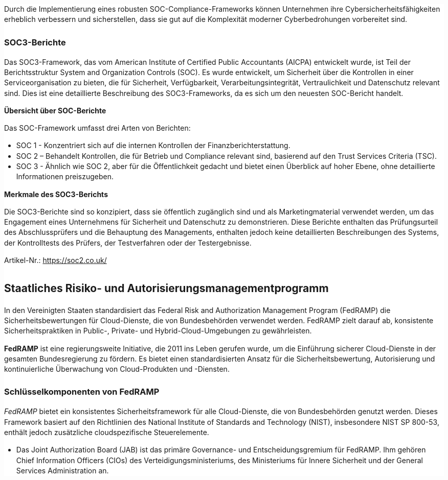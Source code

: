 Durch die Implementierung eines robusten SOC-Compliance-Frameworks können Unternehmen ihre Cybersicherheitsfähigkeiten erheblich verbessern und sicherstellen, dass sie gut auf die Komplexität moderner Cyberbedrohungen vorbereitet sind.

### SOC3-Berichte

Das SOC3-Framework, das vom American Institute of Certified Public Accountants (AICPA) entwickelt wurde, ist Teil der Berichtsstruktur System and Organization Controls (SOC). Es wurde entwickelt, um Sicherheit über die Kontrollen in einer Serviceorganisation zu bieten, die für Sicherheit, Verfügbarkeit, Verarbeitungsintegrität, Vertraulichkeit und Datenschutz relevant sind. Dies ist eine detaillierte Beschreibung des SOC3-Frameworks, da es sich um den neuesten SOC-Bericht handelt.

**Übersicht über SOC-Berichte**

Das SOC-Framework umfasst drei Arten von Berichten:

* SOC 1 - Konzentriert sich auf die internen Kontrollen der Finanzberichterstattung.
* SOC 2 – Behandelt Kontrollen, die für Betrieb und Compliance relevant sind, basierend auf den Trust Services Criteria (TSC).
* SOC 3 - Ähnlich wie SOC 2, aber für die Öffentlichkeit gedacht und bietet einen Überblick auf hoher Ebene, ohne detaillierte Informationen preiszugeben.

**Merkmale des SOC3-Berichts**

Die SOC3-Berichte sind so konzipiert, dass sie öffentlich zugänglich sind und als Marketingmaterial verwendet werden, um das Engagement eines Unternehmens für Sicherheit und Datenschutz zu demonstrieren. Diese Berichte enthalten das Prüfungsurteil des Abschlussprüfers und die Behauptung des Managements, enthalten jedoch keine detaillierten Beschreibungen des Systems, der Kontrolltests des Prüfers, der Testverfahren oder der Testergebnisse.

Artikel-Nr.: <https://soc2.co.uk/>

## Staatliches Risiko- und Autorisierungsmanagementprogramm

In den Vereinigten Staaten standardisiert das Federal Risk and Authorization Management Program (FedRAMP) die Sicherheitsbewertungen für Cloud-Dienste, die von Bundesbehörden verwendet werden.
FedRAMP zielt darauf ab, konsistente Sicherheitspraktiken in Public-, Private- und Hybrid-Cloud-Umgebungen zu gewährleisten.

**FedRAMP** ist eine regierungsweite Initiative, die 2011 ins Leben gerufen wurde, um die Einführung sicherer Cloud-Dienste in der gesamten Bundesregierung zu fördern. Es bietet einen standardisierten Ansatz für die Sicherheitsbewertung, Autorisierung und kontinuierliche Überwachung von Cloud-Produkten und -Diensten.

### Schlüsselkomponenten von FedRAMP

*FedRAMP* bietet ein konsistentes Sicherheitsframework für alle Cloud-Dienste, die von Bundesbehörden genutzt werden. Dieses Framework basiert auf den Richtlinien des National Institute of Standards and Technology (NIST), insbesondere NIST SP 800-53, enthält jedoch zusätzliche cloudspezifische Steuerelemente.

* Das Joint Authorization Board (JAB) ist das primäre Governance- und Entscheidungsgremium für FedRAMP. Ihm gehören Chief Information Officers (CIOs) des Verteidigungsministeriums, des Ministeriums für Innere Sicherheit und der General Services Administration an.
